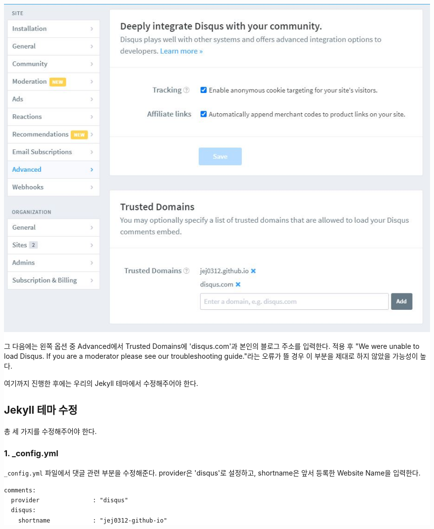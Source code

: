 ![disqus0](/img/disqus_10.JPG)

그 다음에는 왼쪽 옵션 중 Advanced에서 Trusted Domains에 'disqus.com'과 본인의 블로그 주소를 입력한다. 적용 후 "We were unable to load Disqus. If you are a moderator please see our troubleshooting guide."라는 오류가 뜰 경우 이 부분을 제대로 하지 않았을 가능성이 높다.

여기까지 진행한 후에는 우리의 Jekyll 테마에서 수정해주어야 한다.

## Jekyll 테마 수정

총 세 가지를 수정해주어야 한다.

### 1. _config.yml

`_config.yml` 파일에서 댓글 관련 부분을 수정해준다. provider은 'disqus'로 설정하고, shortname은 앞서 등록한 Website Name을 입력한다.

```
comments:
  provider               : "disqus" 
  disqus:
    shortname            : "jej0312-github-io"
```
